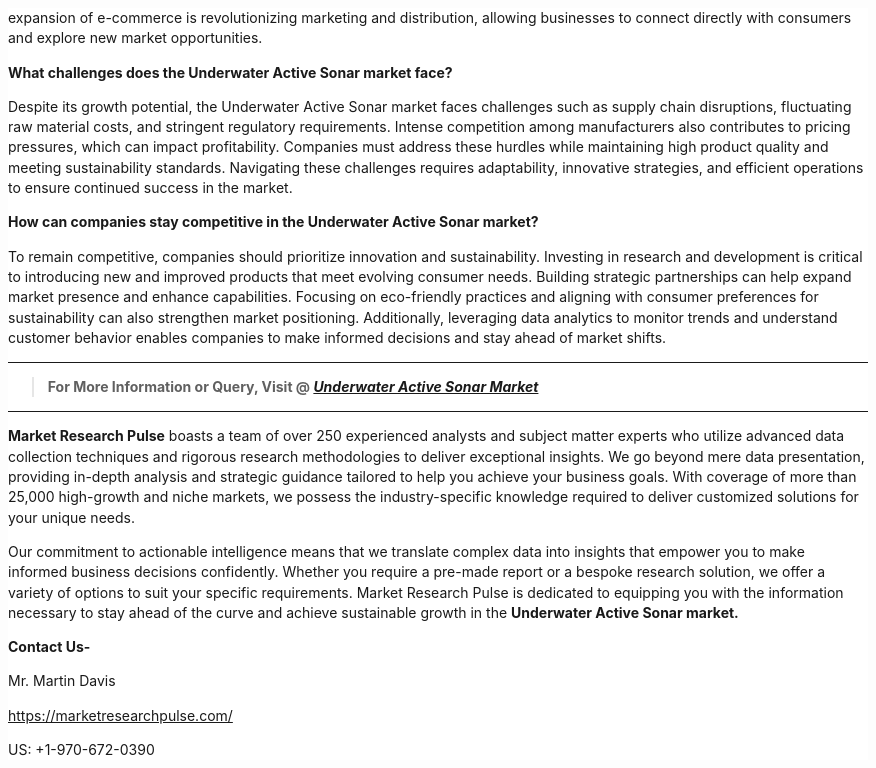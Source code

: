 expansion of e-commerce is revolutionizing marketing and distribution, allowing businesses to connect directly with consumers and explore new market opportunities.</p><p><strong>What challenges does the Underwater Active Sonar market face?</strong></p><p>Despite its growth potential, the Underwater Active Sonar market faces challenges such as supply chain disruptions, fluctuating raw material costs, and stringent regulatory requirements. Intense competition among manufacturers also contributes to pricing pressures, which can impact profitability. Companies must address these hurdles while maintaining high product quality and meeting sustainability standards. Navigating these challenges requires adaptability, innovative strategies, and efficient operations to ensure continued success in the market.</p><p><strong>How can companies stay competitive in the Underwater Active Sonar market?</strong></p><p>To remain competitive, companies should prioritize innovation and sustainability. Investing in research and development is critical to introducing new and improved products that meet evolving consumer needs. Building strategic partnerships can help expand market presence and enhance capabilities. Focusing on eco-friendly practices and aligning with consumer preferences for sustainability can also strengthen market positioning. Additionally, leveraging data analytics to monitor trends and understand customer behavior enables companies to make informed decisions and stay ahead of market shifts.</p><hr /><blockquote><p><strong>For More Information or Query, Visit @&nbsp;<em><a href="https://marketresearchpulse.com/report/6864/underwater-active-sonar-market?utm_source=Linkedin&utm_medium=020">Underwater Active Sonar Market</a></em></strong></p></blockquote><hr /><p><strong>Market Research Pulse</strong> boasts a team of over 250 experienced analysts and subject matter experts who utilize advanced data collection techniques and rigorous research methodologies to deliver exceptional insights. We go beyond mere data presentation, providing in-depth analysis and strategic guidance tailored to help you achieve your business goals. With coverage of more than 25,000 high-growth and niche markets, we possess the industry-specific knowledge required to deliver customized solutions for your unique needs.</p><p>Our commitment to actionable intelligence means that we translate complex data into insights that empower you to make informed business decisions confidently. Whether you require a pre-made report or a bespoke research solution, we offer a variety of options to suit your specific requirements. Market Research Pulse is dedicated to equipping you with the information necessary to stay ahead of the curve and achieve sustainable growth in the <strong>Underwater Active Sonar market.</strong></p><p><strong>Contact Us-</strong></p><p>Mr. Martin Davis</p><p>https://marketresearchpulse.com/</p><p>US: +1-970-672-0390</p>